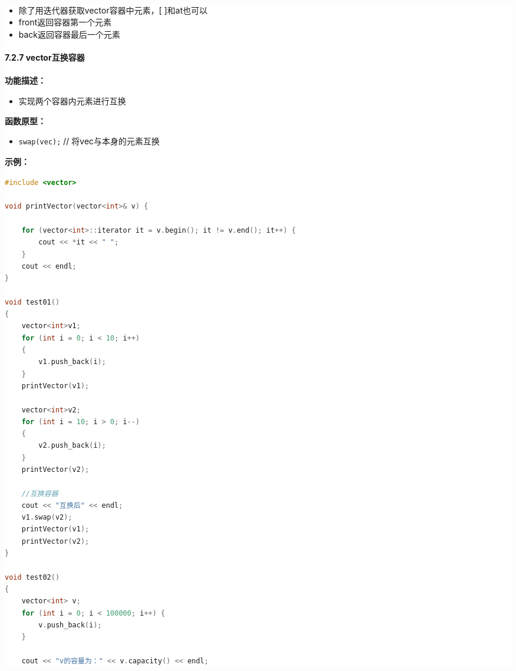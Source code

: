 * 除了用迭代器获取vector容器中元素，[ ]和at也可以
* front返回容器第一个元素
* back返回容器最后一个元素











#### 7.2.7 vector互换容器

**功能描述：**

* 实现两个容器内元素进行互换



**函数原型：**

* `swap(vec);`  // 将vec与本身的元素互换





**示例：**

```cpp
#include <vector>

void printVector(vector<int>& v) {

	for (vector<int>::iterator it = v.begin(); it != v.end(); it++) {
		cout << *it << " ";
	}
	cout << endl;
}

void test01()
{
	vector<int>v1;
	for (int i = 0; i < 10; i++)
	{
		v1.push_back(i);
	}
	printVector(v1);

	vector<int>v2;
	for (int i = 10; i > 0; i--)
	{
		v2.push_back(i);
	}
	printVector(v2);

	//互换容器
	cout << "互换后" << endl;
	v1.swap(v2);
	printVector(v1);
	printVector(v2);
}

void test02()
{
	vector<int> v;
	for (int i = 0; i < 100000; i++) {
		v.push_back(i);
	}

	cout << "v的容量为：" << v.capacity() << endl;
```
